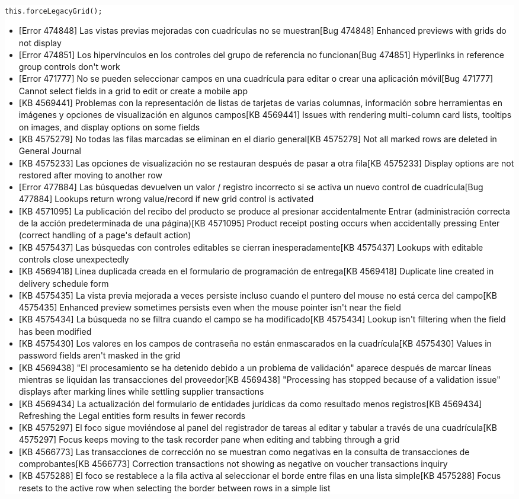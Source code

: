  ```this.forceLegacyGrid();```
-  <span data-ttu-id="dc061-311">[Error 474848] Las vistas previas mejoradas con cuadrículas no se muestran</span><span class="sxs-lookup"><span data-stu-id="dc061-311">[Bug 474848] Enhanced previews with grids do not display</span></span>
-  <span data-ttu-id="dc061-312">[Error 474851] Los hipervínculos en los controles del grupo de referencia no funcionan</span><span class="sxs-lookup"><span data-stu-id="dc061-312">[Bug 474851] Hyperlinks in reference group controls don't work</span></span> 
-  <span data-ttu-id="dc061-313">[Error 471777] No se pueden seleccionar campos en una cuadrícula para editar o crear una aplicación móvil</span><span class="sxs-lookup"><span data-stu-id="dc061-313">[Bug 471777] Cannot select fields in a grid to edit or create a mobile app</span></span>
-  <span data-ttu-id="dc061-314">[KB 4569441] Problemas con la representación de listas de tarjetas de varias columnas, información sobre herramientas en imágenes y opciones de visualización en algunos campos</span><span class="sxs-lookup"><span data-stu-id="dc061-314">[KB 4569441] Issues with rendering multi-column card lists, tooltips on images, and display options on some fields</span></span>
-  <span data-ttu-id="dc061-315">[KB 4575279] No todas las filas marcadas se eliminan en el diario general</span><span class="sxs-lookup"><span data-stu-id="dc061-315">[KB 4575279] Not all marked rows are deleted in General Journal</span></span>
-  <span data-ttu-id="dc061-316">[KB 4575233] Las opciones de visualización no se restauran después de pasar a otra fila</span><span class="sxs-lookup"><span data-stu-id="dc061-316">[KB 4575233] Display options are not restored after moving to another row</span></span>
-  <span data-ttu-id="dc061-317">[Error 477884] Las búsquedas devuelven un valor / registro incorrecto si se activa un nuevo control de cuadrícula</span><span class="sxs-lookup"><span data-stu-id="dc061-317">[Bug 477884] Lookups return wrong value/record if new grid control is activated</span></span>
-  <span data-ttu-id="dc061-318">[KB 4571095] La publicación del recibo del producto se produce al presionar accidentalmente Entrar (administración correcta de la acción predeterminada de una página)</span><span class="sxs-lookup"><span data-stu-id="dc061-318">[KB 4571095] Product receipt posting occurs when accidentally pressing Enter (correct handling of a page's default action)</span></span>
-  <span data-ttu-id="dc061-319">[KB 4575437] Las búsquedas con controles editables se cierran inesperadamente</span><span class="sxs-lookup"><span data-stu-id="dc061-319">[KB 4575437] Lookups with editable controls close unexpectedly</span></span>
-  <span data-ttu-id="dc061-320">[KB 4569418] Línea duplicada creada en el formulario de programación de entrega</span><span class="sxs-lookup"><span data-stu-id="dc061-320">[KB 4569418] Duplicate line created in delivery schedule form</span></span>
-  <span data-ttu-id="dc061-321">[KB 4575435] La vista previa mejorada a veces persiste incluso cuando el puntero del mouse no está cerca del campo</span><span class="sxs-lookup"><span data-stu-id="dc061-321">[KB 4575435] Enhanced preview sometimes persists even when the mouse pointer isn't near the field</span></span>
-  <span data-ttu-id="dc061-322">[KB 4575434] La búsqueda no se filtra cuando el campo se ha modificado</span><span class="sxs-lookup"><span data-stu-id="dc061-322">[KB 4575434] Lookup isn't filtering when the field has been modified</span></span>
-  <span data-ttu-id="dc061-323">[KB 4575430] Los valores en los campos de contraseña no están enmascarados en la cuadrícula</span><span class="sxs-lookup"><span data-stu-id="dc061-323">[KB 4575430] Values in password fields aren't masked in the grid</span></span>
-  <span data-ttu-id="dc061-324">[KB 4569438] "El procesamiento se ha detenido debido a un problema de validación" aparece después de marcar líneas mientras se liquidan las transacciones del proveedor</span><span class="sxs-lookup"><span data-stu-id="dc061-324">[KB 4569438] "Processing has stopped because of a validation issue" displays after marking lines while settling supplier transactions</span></span>
-  <span data-ttu-id="dc061-325">[KB 4569434] La actualización del formulario de entidades jurídicas da como resultado menos registros</span><span class="sxs-lookup"><span data-stu-id="dc061-325">[KB 4569434] Refreshing the Legal entities form results in fewer records</span></span>
-  <span data-ttu-id="dc061-326">[KB 4575297] El foco sigue moviéndose al panel del registrador de tareas al editar y tabular a través de una cuadrícula</span><span class="sxs-lookup"><span data-stu-id="dc061-326">[KB 4575297] Focus keeps moving to the task recorder pane when editing and tabbing through a grid</span></span>
-  <span data-ttu-id="dc061-327">[KB 4566773] Las transacciones de corrección no se muestran como negativas en la consulta de transacciones de comprobantes</span><span class="sxs-lookup"><span data-stu-id="dc061-327">[KB 4566773] Correction transactions not showing as negative on voucher transactions inquiry</span></span> 
-  <span data-ttu-id="dc061-328">[KB 4575288] El foco se restablece a la fila activa al seleccionar el borde entre filas en una lista simple</span><span class="sxs-lookup"><span data-stu-id="dc061-328">[KB 4575288] Focus resets to the active row when selecting the border between rows in a simple list</span></span>
 ```